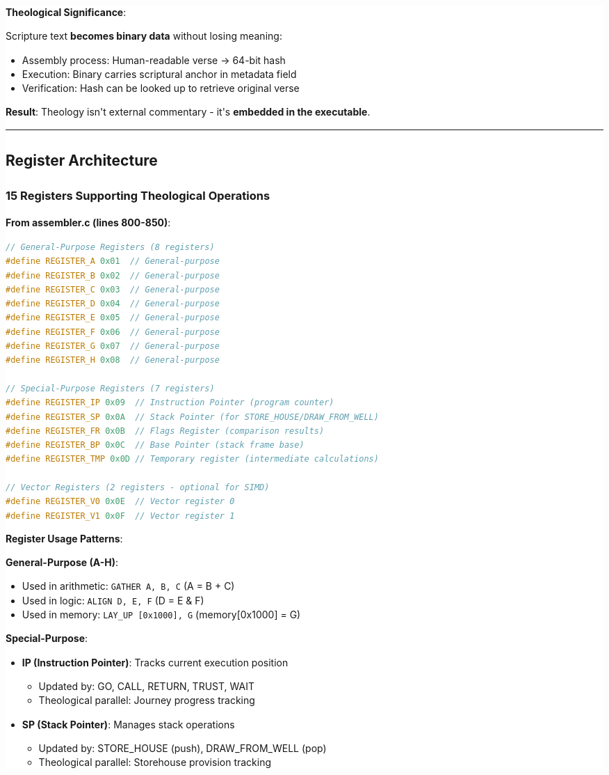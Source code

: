 **Theological Significance**:

Scripture text **becomes binary data** without losing meaning:
- Assembly process: Human-readable verse → 64-bit hash
- Execution: Binary carries scriptural anchor in metadata field
- Verification: Hash can be looked up to retrieve original verse

**Result**: Theology isn't external commentary - it's **embedded in the executable**.

---

## Register Architecture

### 15 Registers Supporting Theological Operations

**From assembler.c (lines 800-850)**:

```c
// General-Purpose Registers (8 registers)
#define REGISTER_A 0x01  // General-purpose
#define REGISTER_B 0x02  // General-purpose
#define REGISTER_C 0x03  // General-purpose
#define REGISTER_D 0x04  // General-purpose
#define REGISTER_E 0x05  // General-purpose
#define REGISTER_F 0x06  // General-purpose
#define REGISTER_G 0x07  // General-purpose
#define REGISTER_H 0x08  // General-purpose

// Special-Purpose Registers (7 registers)
#define REGISTER_IP 0x09  // Instruction Pointer (program counter)
#define REGISTER_SP 0x0A  // Stack Pointer (for STORE_HOUSE/DRAW_FROM_WELL)
#define REGISTER_FR 0x0B  // Flags Register (comparison results)
#define REGISTER_BP 0x0C  // Base Pointer (stack frame base)
#define REGISTER_TMP 0x0D // Temporary register (intermediate calculations)

// Vector Registers (2 registers - optional for SIMD)
#define REGISTER_V0 0x0E  // Vector register 0
#define REGISTER_V1 0x0F  // Vector register 1
```

**Register Usage Patterns**:

**General-Purpose (A-H)**:
- Used in arithmetic: `GATHER A, B, C` (A = B + C)
- Used in logic: `ALIGN D, E, F` (D = E & F)
- Used in memory: `LAY_UP [0x1000], G` (memory[0x1000] = G)

**Special-Purpose**:
- **IP (Instruction Pointer)**: Tracks current execution position
  - Updated by: GO, CALL, RETURN, TRUST, WAIT
  - Theological parallel: Journey progress tracking

- **SP (Stack Pointer)**: Manages stack operations
  - Updated by: STORE_HOUSE (push), DRAW_FROM_WELL (pop)
  - Theological parallel: Storehouse provision tracking
